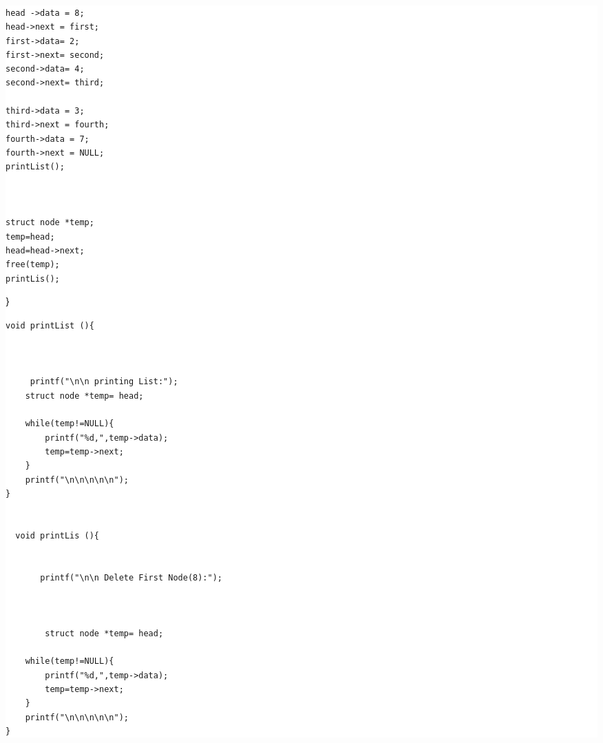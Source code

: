     head ->data = 8;
    head->next = first;
    first->data= 2;
    first->next= second;
    second->data= 4;
    second->next= third;

    third->data = 3;
    third->next = fourth;
    fourth->data = 7;
    fourth->next = NULL;
    printList();
    
    
    
    struct node *temp;
    temp=head;
    head=head->next;
    free(temp);
    printLis();

}







    void printList (){

       
       
         printf("\n\n printing List:");
        struct node *temp= head;

        while(temp!=NULL){
            printf("%d,",temp->data);
            temp=temp->next;
        }
        printf("\n\n\n\n\n");
    }
    
    
      void printLis (){
          
          
           printf("\n\n Delete First Node(8):");
           
           
           
            struct node *temp= head;

        while(temp!=NULL){
            printf("%d,",temp->data);
            temp=temp->next;
        }
        printf("\n\n\n\n\n");
    }
    
    
  
  
  